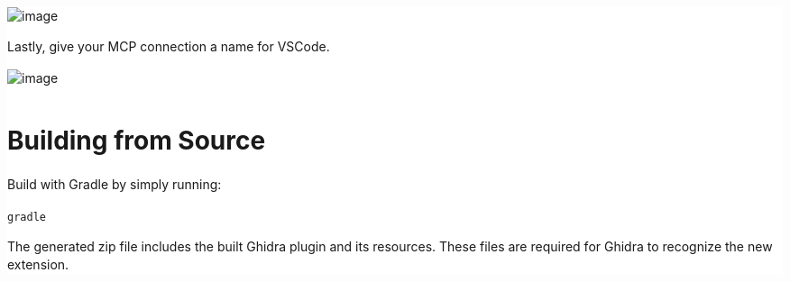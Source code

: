 ![image](https://github.com/user-attachments/assets/c57e510e-6ac5-436a-a560-44949d04eed3)

Lastly, give your MCP connection a name for VSCode.

![image](https://github.com/user-attachments/assets/e1f58c66-8c20-4f05-aa3a-392724c383b0)

# Building from Source
Build with Gradle by simply running:

`gradle`

The generated zip file includes the built Ghidra plugin and its resources. These files are required for Ghidra to recognize the new extension.
